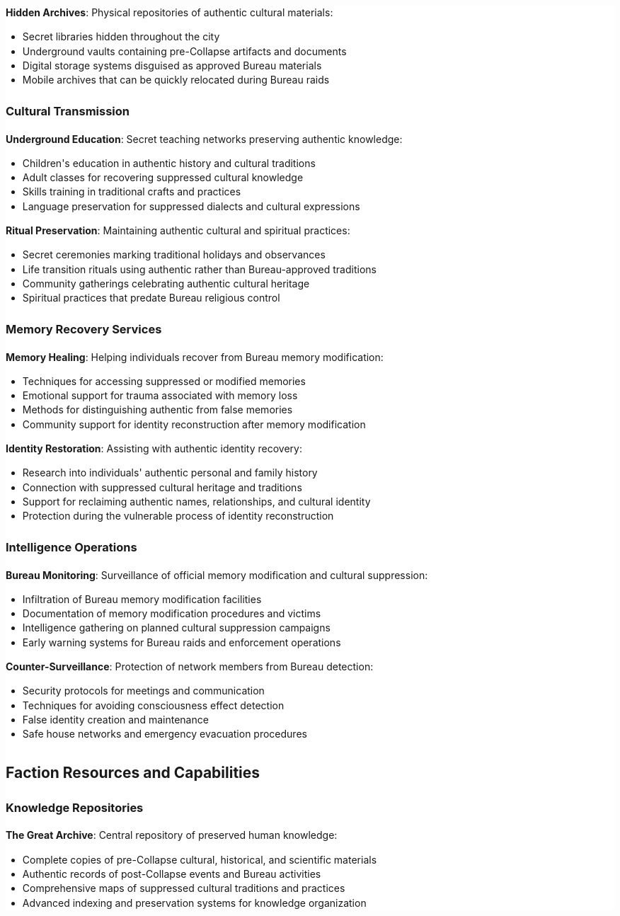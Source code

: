 **Hidden Archives**: Physical repositories of authentic cultural materials:
- Secret libraries hidden throughout the city
- Underground vaults containing pre-Collapse artifacts and documents
- Digital storage systems disguised as approved Bureau materials
- Mobile archives that can be quickly relocated during Bureau raids

### Cultural Transmission

**Underground Education**: Secret teaching networks preserving authentic knowledge:
- Children's education in authentic history and cultural traditions
- Adult classes for recovering suppressed cultural knowledge
- Skills training in traditional crafts and practices
- Language preservation for suppressed dialects and cultural expressions

**Ritual Preservation**: Maintaining authentic cultural and spiritual practices:
- Secret ceremonies marking traditional holidays and observances
- Life transition rituals using authentic rather than Bureau-approved traditions
- Community gatherings celebrating authentic cultural heritage
- Spiritual practices that predate Bureau religious control

### Memory Recovery Services

**Memory Healing**: Helping individuals recover from Bureau memory modification:
- Techniques for accessing suppressed or modified memories
- Emotional support for trauma associated with memory loss
- Methods for distinguishing authentic from false memories
- Community support for identity reconstruction after memory modification

**Identity Restoration**: Assisting with authentic identity recovery:
- Research into individuals' authentic personal and family history
- Connection with suppressed cultural heritage and traditions
- Support for reclaiming authentic names, relationships, and cultural identity
- Protection during the vulnerable process of identity reconstruction

### Intelligence Operations

**Bureau Monitoring**: Surveillance of official memory modification and cultural suppression:
- Infiltration of Bureau memory modification facilities
- Documentation of memory modification procedures and victims
- Intelligence gathering on planned cultural suppression campaigns
- Early warning systems for Bureau raids and enforcement operations

**Counter-Surveillance**: Protection of network members from Bureau detection:
- Security protocols for meetings and communication
- Techniques for avoiding consciousness effect detection
- False identity creation and maintenance
- Safe house networks and emergency evacuation procedures

## Faction Resources and Capabilities

### Knowledge Repositories

**The Great Archive**: Central repository of preserved human knowledge:
- Complete copies of pre-Collapse cultural, historical, and scientific materials
- Authentic records of post-Collapse events and Bureau activities
- Comprehensive maps of suppressed cultural traditions and practices
- Advanced indexing and preservation systems for knowledge organization
